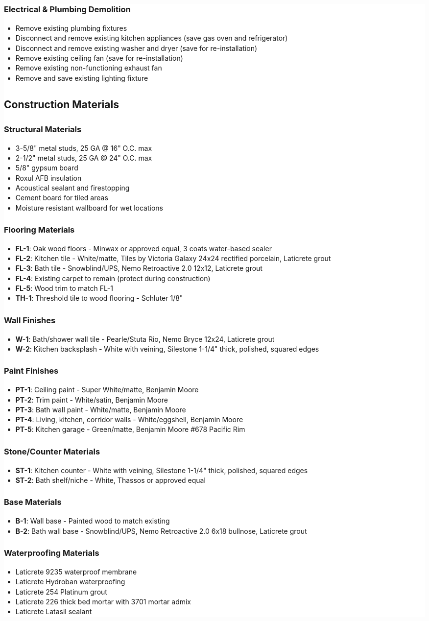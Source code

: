 ### Electrical & Plumbing Demolition
- Remove existing plumbing fixtures
- Disconnect and remove existing kitchen appliances (save gas oven and refrigerator)
- Disconnect and remove existing washer and dryer (save for re-installation)
- Remove existing ceiling fan (save for re-installation)
- Remove existing non-functioning exhaust fan
- Remove and save existing lighting fixture

## Construction Materials

### Structural Materials
- 3-5/8" metal studs, 25 GA @ 16" O.C. max
- 2-1/2" metal studs, 25 GA @ 24" O.C. max
- 5/8" gypsum board
- Roxul AFB insulation
- Acoustical sealant and firestopping
- Cement board for tiled areas
- Moisture resistant wallboard for wet locations

### Flooring Materials
- **FL-1**: Oak wood floors - Minwax or approved equal, 3 coats water-based sealer
- **FL-2**: Kitchen tile - White/matte, Tiles by Victoria Galaxy 24x24 rectified porcelain, Laticrete grout
- **FL-3**: Bath tile - Snowblind/UPS, Nemo Retroactive 2.0 12x12, Laticrete grout
- **FL-4**: Existing carpet to remain (protect during construction)
- **FL-5**: Wood trim to match FL-1
- **TH-1**: Threshold tile to wood flooring - Schluter 1/8"

### Wall Finishes
- **W-1**: Bath/shower wall tile - Pearle/Stuta Rio, Nemo Bryce 12x24, Laticrete grout
- **W-2**: Kitchen backsplash - White with veining, Silestone 1-1/4" thick, polished, squared edges

### Paint Finishes
- **PT-1**: Ceiling paint - Super White/matte, Benjamin Moore
- **PT-2**: Trim paint - White/satin, Benjamin Moore
- **PT-3**: Bath wall paint - White/matte, Benjamin Moore
- **PT-4**: Living, kitchen, corridor walls - White/eggshell, Benjamin Moore
- **PT-5**: Kitchen garage - Green/matte, Benjamin Moore #678 Pacific Rim

### Stone/Counter Materials
- **ST-1**: Kitchen counter - White with veining, Silestone 1-1/4" thick, polished, squared edges
- **ST-2**: Bath shelf/niche - White, Thassos or approved equal

### Base Materials
- **B-1**: Wall base - Painted wood to match existing
- **B-2**: Bath wall base - Snowblind/UPS, Nemo Retroactive 2.0 6x18 bullnose, Laticrete grout

### Waterproofing Materials
- Laticrete 9235 waterproof membrane
- Laticrete Hydroban waterproofing
- Laticrete 254 Platinum grout
- Laticrete 226 thick bed mortar with 3701 mortar admix
- Laticrete Latasil sealant

